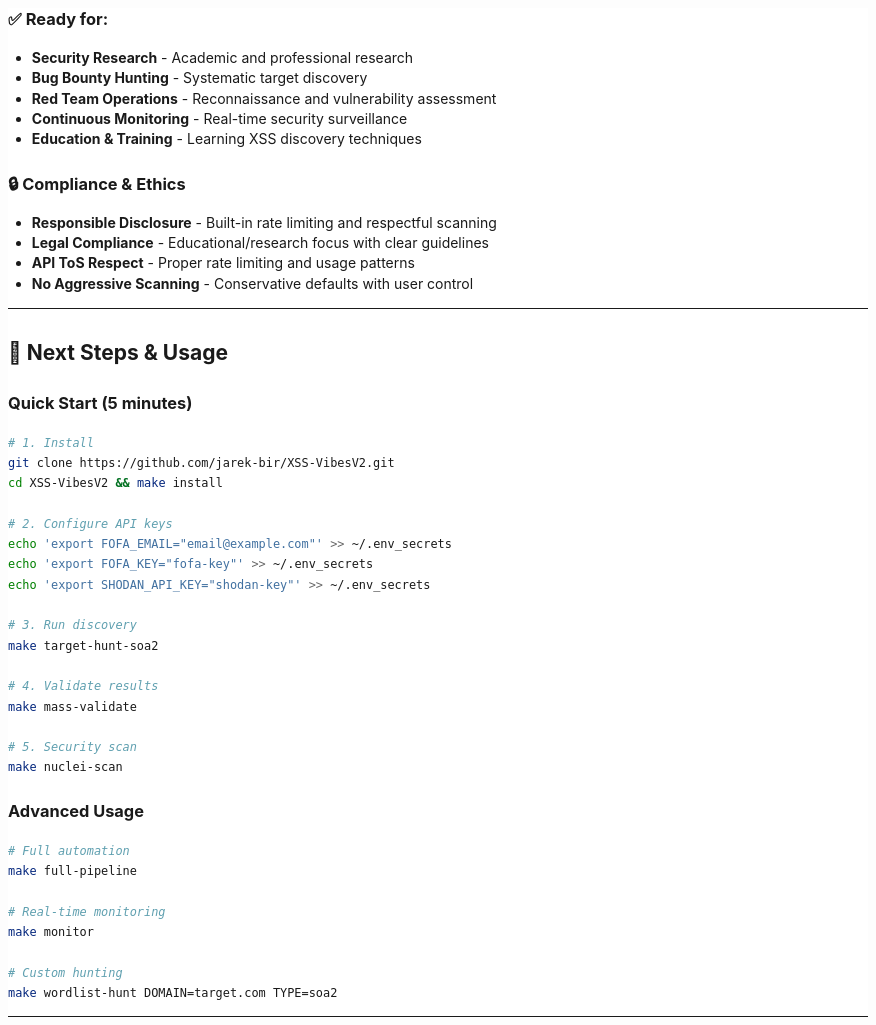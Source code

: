 ### ✅ **Ready for:**
- **Security Research** - Academic and professional research
- **Bug Bounty Hunting** - Systematic target discovery
- **Red Team Operations** - Reconnaissance and vulnerability assessment
- **Continuous Monitoring** - Real-time security surveillance
- **Education & Training** - Learning XSS discovery techniques

### 🔒 **Compliance & Ethics**
- **Responsible Disclosure** - Built-in rate limiting and respectful scanning
- **Legal Compliance** - Educational/research focus with clear guidelines
- **API ToS Respect** - Proper rate limiting and usage patterns
- **No Aggressive Scanning** - Conservative defaults with user control

---

## 🚀 **Next Steps & Usage**

### Quick Start (5 minutes)
```bash
# 1. Install
git clone https://github.com/jarek-bir/XSS-VibesV2.git
cd XSS-VibesV2 && make install

# 2. Configure API keys
echo 'export FOFA_EMAIL="email@example.com"' >> ~/.env_secrets
echo 'export FOFA_KEY="fofa-key"' >> ~/.env_secrets  
echo 'export SHODAN_API_KEY="shodan-key"' >> ~/.env_secrets

# 3. Run discovery
make target-hunt-soa2

# 4. Validate results
make mass-validate

# 5. Security scan
make nuclei-scan
```

### Advanced Usage
```bash
# Full automation
make full-pipeline

# Real-time monitoring  
make monitor

# Custom hunting
make wordlist-hunt DOMAIN=target.com TYPE=soa2
```

---